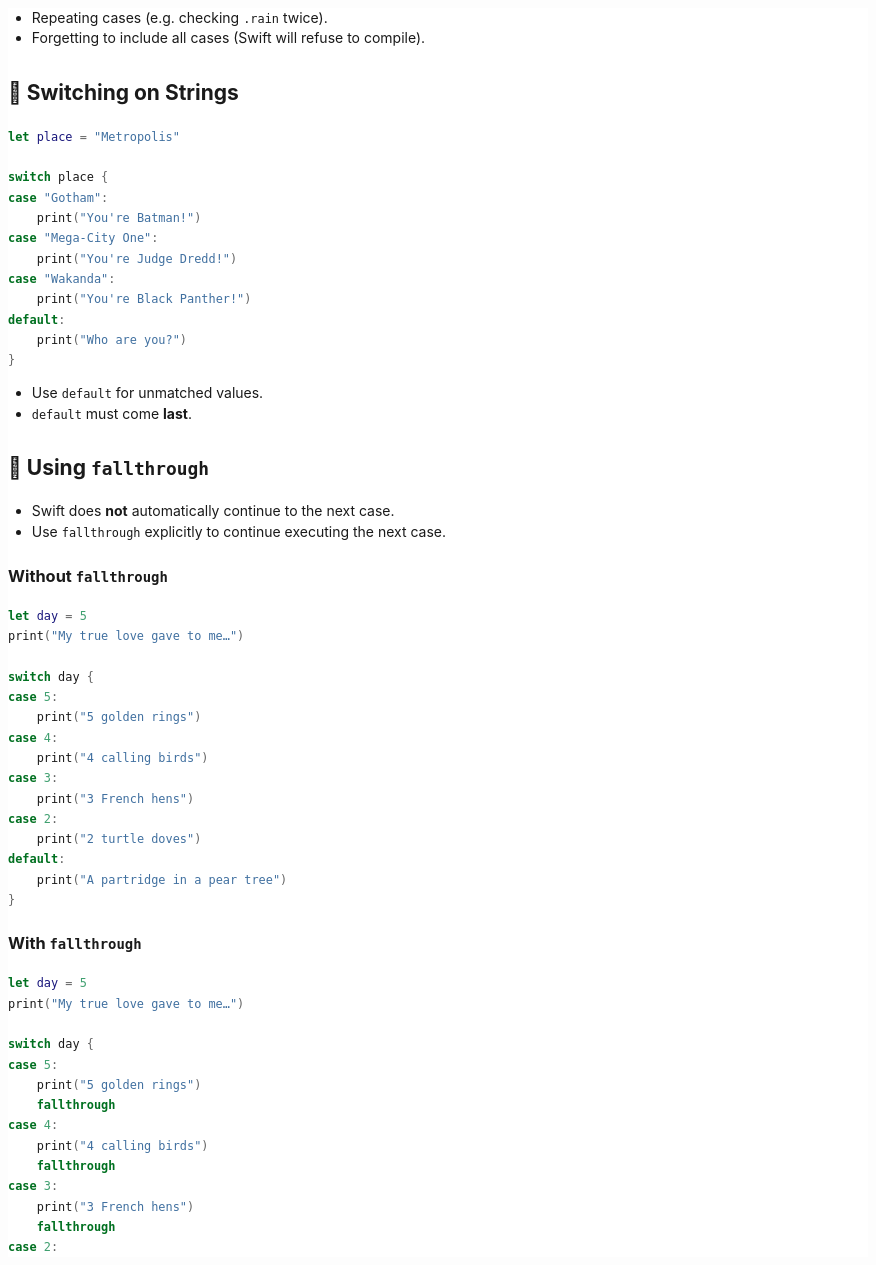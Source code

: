 * Repeating cases (e.g. checking `.rain` twice).
* Forgetting to include all cases (Swift will refuse to compile).

## 🧪 Switching on Strings

```swift
let place = "Metropolis"

switch place {
case "Gotham":
    print("You're Batman!")
case "Mega-City One":
    print("You're Judge Dredd!")
case "Wakanda":
    print("You're Black Panther!")
default:
    print("Who are you?")
}
```

* Use `default` for unmatched values.
* `default` must come **last**.

## 🧰 Using `fallthrough`

* Swift does **not** automatically continue to the next case.
* Use `fallthrough` explicitly to continue executing the next case.

### Without `fallthrough`

```swift
let day = 5
print("My true love gave to me…")

switch day {
case 5:
    print("5 golden rings")
case 4:
    print("4 calling birds")
case 3:
    print("3 French hens")
case 2:
    print("2 turtle doves")
default:
    print("A partridge in a pear tree")
}
```

### With `fallthrough`

```swift
let day = 5
print("My true love gave to me…")

switch day {
case 5:
    print("5 golden rings")
    fallthrough
case 4:
    print("4 calling birds")
    fallthrough
case 3:
    print("3 French hens")
    fallthrough
case 2:
```